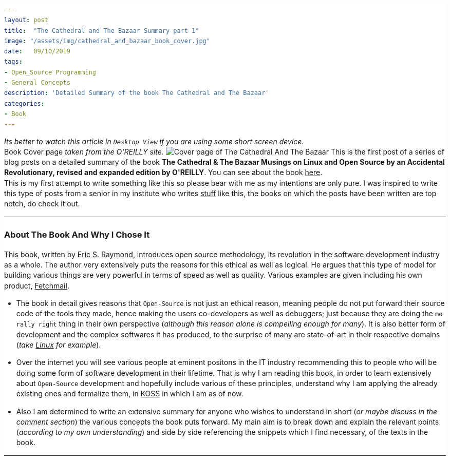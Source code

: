 ```yaml
---
layout: post
title:  "The Cathedral and The Bazaar Summary part 1"
image: "/assets/img/cathedral_and_bazaar_book_cover.jpg"
date:   09/10/2019
tags:
- Open_Source Programming
- General Concepts
description: 'Detailed Summary of the book The Cathedral and The Bazaar'
categories:
- Book
---
```

*Its better to watch this article in `Desktop View` if you are using some short screen device.*  
Book Cover page *taken from the O'REILLY site.*
![Cover page of The Cathedral And The Bazaar]({{site.baseurl}}{{page.image}})
This is the first post of a series of blog posts on a detailed summary of the book **The Cathedral & The Bazaar Musings on Linux and Open Source by an Accidental Revolutionary, revised and expanded edition by O'REILLY**. You can see about the book [here](http://shop.oreilly.com/product/9780596001087.do).  
This is my first attempt to write something like this so please bear with me as my intentions are only pure. I was inspired to write this type of posts from a senior in my institute who writes [stuff](http://www.bauva.com/book_summary/) like this, the books on which the posts have been written are top notch, do check it out.

---

### About The Book And Why I Chose It

This book, written by [Eric S. Raymond](https://en.wikipedia.org/wiki/Eric_S._Raymond), introduces open source methodology, its revolution in the software development industry as a whole. The author very extensively puts the reasons for this ethical as well as logical. He argues that this type of model for building various things are very powerful in terms of speed as well as quality. Various examples are given including his own product, [Fetchmail](https://en.wikipedia.org/wiki/Fetchmail).

- The book in detail gives reasons that `Open-Source` is not just an ethical reason, meaning people do not put forward their source code of the tools they made, hence making the users co-developers as well as debuggers; just because they are doing the  `morally right` thing in their own perspective (*although this reason alone is compelling enough for many*). It is also better form of development and the complex softwares it has produced, to the surprise of many are state-of-art in their respective domains (*take [Linux](https://en.wikipedia.org/wiki/Linux) for example*).

- Over the internet you will see various people at eminent positons in the IT industry recommending this to people who will be doing some form of software development in their lifetime. That is why I am reading this book, in order to learn extensively about `Open-Source` development and hopefully include various of these principles, understand why I am applying the already existing ones and formalize them, in [KOSS](https://kossiitkgp.org/) in which I am as of now.

- Also I am determined to write an extensive summary for anyone who wishes to understand in short (*or maybe discuss in the comment section*) the various concepts the book puts forward.
My main aim is to break down and explain the relevant points (*according to my own understanding*) and side by side referencing the snippets which I find necessary, of the texts in the book.

---